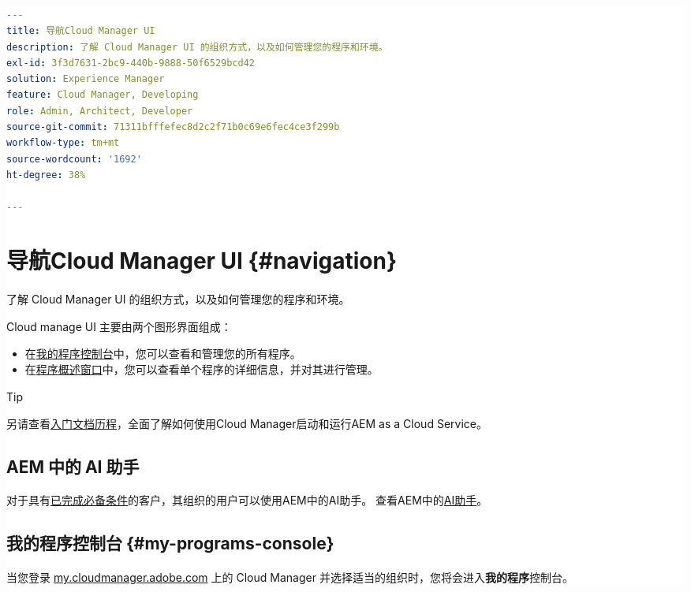 ```yaml
---
title: 导航Cloud Manager UI
description: 了解 Cloud Manager UI 的组织方式，以及如何管理您的程序和环境。
exl-id: 3f3d7631-2bc9-440b-9888-50f6529bcd42
solution: Experience Manager
feature: Cloud Manager, Developing
role: Admin, Architect, Developer
source-git-commit: 71311bfffefec8d2c2f71b0c69e6fec4ce3f299b
workflow-type: tm+mt
source-wordcount: '1692'
ht-degree: 38%

---
```



# 导航Cloud Manager UI {#navigation}

了解 Cloud Manager UI 的组织方式，以及如何管理您的程序和环境。


Cloud manage UI 主要由两个图形界面组成：

* 在[我的程序控制台](#my-programs-console)中，您可以查看和管理您的所有程序。
* 在[程序概述窗口](#program-overview)中，您可以查看单个程序的详细信息，并对其进行管理。

>[!TIP]
>
>另请查看[入门文档历程](/help/journey-onboarding/overview.md)，全面了解如何使用Cloud Manager启动和运行AEM as a Cloud Service。


## AEM 中的 AI 助手

对于具有[已完成必备条件](/help/implementing/cloud-manager/ai-assistant-in-aem.md#get-access)的客户，其组织的用户可以使用AEM中的AI助手。 查看AEM中的[AI助手](/help/implementing/cloud-manager/ai-assistant-in-aem.md)。


## 我的程序控制台 {#my-programs-console}

当您登录 [my.cloudmanager.adobe.com](https://my.cloudmanager.adobe.com/) 上的 Cloud Manager 并选择适当的组织时，您将会进入&#x200B;**我的程序**&#x200B;控制台。
